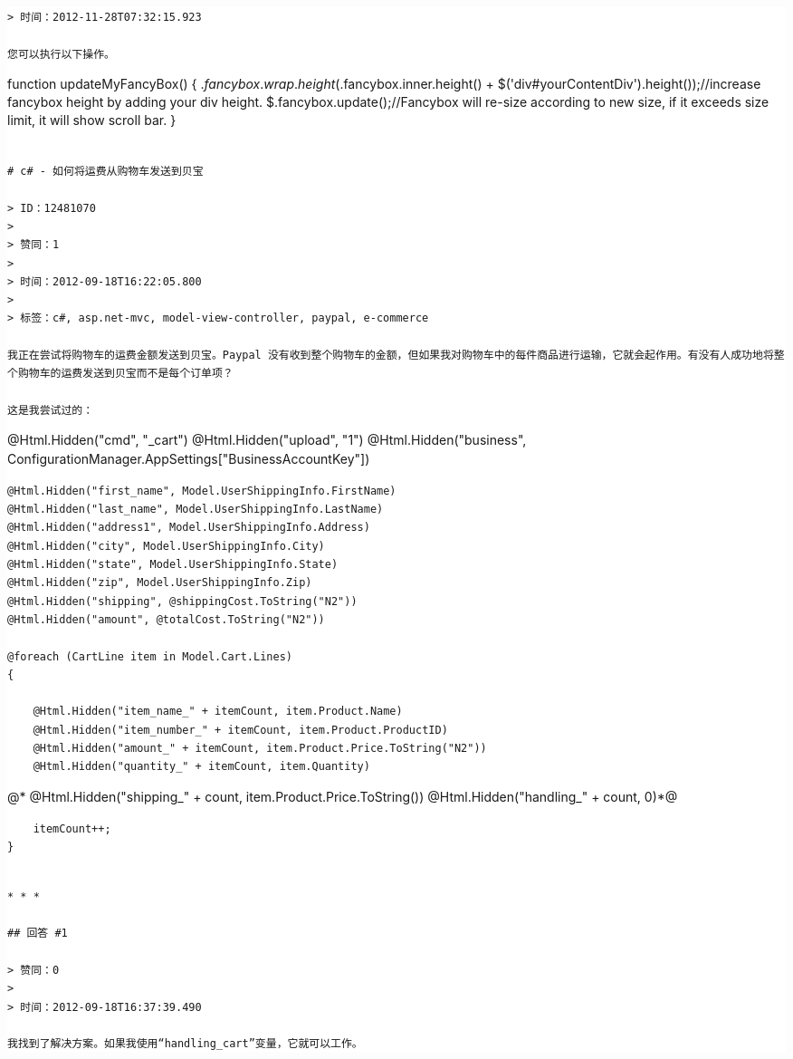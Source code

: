 ```
> 时间：2012-11-28T07:32:15.923

您可以执行以下操作。

```
 function updateMyFancyBox() {
    $.fancybox.wrap.height($.fancybox.inner.height() + $('div#yourContentDiv').height());//increase fancybox height by adding your div height.
    $.fancybox.update();//Fancybox will re-size according to new size, if it exceeds size limit, it will show scroll bar.
 } 
```

# c# - 如何将运费从购物车发送到贝宝

> ID：12481070
> 
> 赞同：1
> 
> 时间：2012-09-18T16:22:05.800
> 
> 标签：c#, asp.net-mvc, model-view-controller, paypal, e-commerce

我正在尝试将购物车的运费金额发送到贝宝。Paypal 没有收到整个购物车的金额，但如果我对购物车中的每件商品进行运输，它就会起作用。有没有人成功地将整个购物车的运费发送到贝宝而不是每个订单项？

这是我尝试过的：

```
 @Html.Hidden("cmd", "_cart")
    @Html.Hidden("upload", "1")
    @Html.Hidden("business", ConfigurationManager.AppSettings["BusinessAccountKey"])

    @Html.Hidden("first_name", Model.UserShippingInfo.FirstName)
    @Html.Hidden("last_name", Model.UserShippingInfo.LastName)
    @Html.Hidden("address1", Model.UserShippingInfo.Address)
    @Html.Hidden("city", Model.UserShippingInfo.City)
    @Html.Hidden("state", Model.UserShippingInfo.State)
    @Html.Hidden("zip", Model.UserShippingInfo.Zip)
    @Html.Hidden("shipping", @shippingCost.ToString("N2"))
    @Html.Hidden("amount", @totalCost.ToString("N2"))

    @foreach (CartLine item in Model.Cart.Lines)
    {

        @Html.Hidden("item_name_" + itemCount, item.Product.Name)
        @Html.Hidden("item_number_" + itemCount, item.Product.ProductID)
        @Html.Hidden("amount_" + itemCount, item.Product.Price.ToString("N2"))
        @Html.Hidden("quantity_" + itemCount, item.Quantity)
@*      @Html.Hidden("shipping_" + count, item.Product.Price.ToString())
        @Html.Hidden("handling_" + count, 0)*@

        itemCount++;
    } 
```

* * *

## 回答 #1

> 赞同：0
> 
> 时间：2012-09-18T16:37:39.490

我找到了解决方案。如果我使用“handling_cart”变量，它就可以工作。

```
